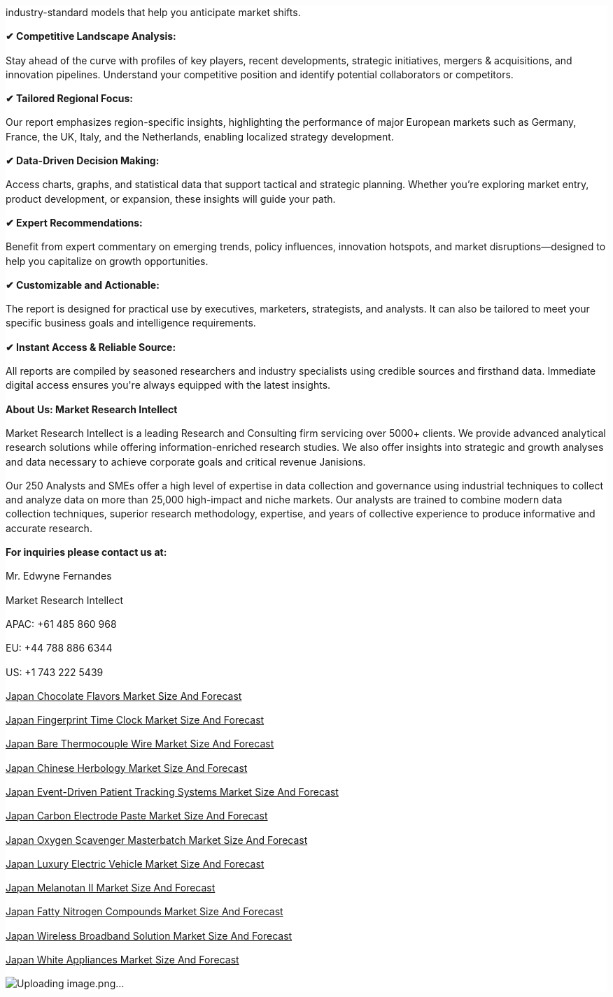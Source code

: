 industry-standard models that help you anticipate market shifts.</p><p><strong>✔ Competitive Landscape Analysis:</strong></p><p>Stay ahead of the curve with profiles of key players, recent developments, strategic initiatives, mergers &amp; acquisitions, and innovation pipelines. Understand your competitive position and identify potential collaborators or competitors.</p><p><strong>✔ Tailored Regional Focus:</strong></p><p>Our report emphasizes region-specific insights, highlighting the performance of major European markets such as Germany, France, the UK, Italy, and the Netherlands, enabling localized strategy development.</p><p><strong>✔ Data-Driven Decision Making:</strong></p><p>Access charts, graphs, and statistical data that support tactical and strategic planning. Whether you&rsquo;re exploring market entry, product development, or expansion, these insights will guide your path.</p><p><strong>✔ Expert Recommendations:</strong></p><p>Benefit from expert commentary on emerging trends, policy influences, innovation hotspots, and market disruptions&mdash;designed to help you capitalize on growth opportunities.</p><p><strong>✔ Customizable and Actionable:</strong></p><p>The report is designed for practical use by executives, marketers, strategists, and analysts. It can also be tailored to meet your specific business goals and intelligence requirements.</p><p><strong>✔ Instant Access &amp; Reliable Source:</strong></p><p>All reports are compiled by seasoned researchers and industry specialists using credible sources and firsthand data. Immediate digital access ensures you're always equipped with the latest insights.</p><p><strong><span class="font-[700]">About Us: Market Research Intellect</span></strong></p><p><span class="">Market Research Intellect is a leading Research and Consulting firm servicing over 5000+ clients. We provide advanced analytical research solutions while offering information-enriched research studies.&nbsp;</span>We also offer insights into strategic and growth analyses and data necessary to achieve corporate goals and critical revenue Janisions.</p><p><span class="">Our 250 Analysts and SMEs offer a high level of expertise in data collection and governance using industrial techniques to collect and analyze data on more than 25,000 high-impact and niche markets. Our analysts are trained to combine modern data collection techniques, superior research methodology, expertise, and years of collective experience to produce informative and accurate research.</span></p><p><strong>For inquiries please contact us at:</strong></p><p>Mr. Edwyne Fernandes</p><p>Market Research Intellect</p><p>APAC: +61 485 860 968</p><p>EU: +44 788 886 6344</p><p>US: +1 743 222 5439</p><p><a href="https://github.com/Ankit19021994/Research-SP/blob/main/Chocolate-Flavors-Market/Chocolate-Flavors-Market.md">Japan Chocolate Flavors Market Size And Forecast</a></p><p><a href="https://github.com/Ankit19021994/Research-SP/blob/main/Fingerprint-Time-Clock-Market/Fingerprint-Time-Clock-Market.md">Japan Fingerprint Time Clock Market Size And Forecast</a></p><p><a href="https://github.com/Ankit19021994/Research-SP/blob/main/Bare-Thermocouple-Wire-Market/Bare-Thermocouple-Wire-Market.md">Japan Bare Thermocouple Wire Market Size And Forecast</a></p><p><a href="https://github.com/Ankit19021994/Research-SP/blob/main/Chinese-Herbology-Market/Chinese-Herbology-Market.md">Japan Chinese Herbology Market Size And Forecast</a></p><p><a href="https://github.com/Ankit19021994/Research-SP/blob/main/Event-Driven-Patient-Tracking-Systems-Market/Event-Driven-Patient-Tracking-Systems-Market.md">Japan Event-Driven Patient Tracking Systems Market Size And Forecast</a></p><p><a href="https://github.com/Ankit19021994/Research-SP/blob/main/Carbon-Electrode-Paste-Market/Carbon-Electrode-Paste-Market.md">Japan Carbon Electrode Paste Market Size And Forecast</a></p><p><a href="https://github.com/Ankit19021994/Research-SP/blob/main/Oxygen-Scavenger-Masterbatch-Market/Oxygen-Scavenger-Masterbatch-Market.md">Japan Oxygen Scavenger Masterbatch Market Size And Forecast</a></p><p><a href="https://github.com/Ankit19021994/Research-SP/blob/main/Luxury-Electric-Vehicle-Market/Luxury-Electric-Vehicle-Market.md">Japan Luxury Electric Vehicle Market Size And Forecast</a></p><p><a href="https://github.com/Ankit19021994/Research-SP/blob/main/Melanotan-II-Market/Melanotan-II-Market.md">Japan Melanotan II Market Size And Forecast</a></p><p><a href="https://github.com/Ankit19021994/Research-SP/blob/main/Fatty-Nitrogen-Compounds-Market/Fatty-Nitrogen-Compounds-Market.md">Japan Fatty Nitrogen Compounds Market Size And Forecast</a></p><p><a href="https://github.com/Ankit19021994/Research-SP/blob/main/Wireless-Broadband-Solution-Market/Wireless-Broadband-Solution-Market.md">Japan Wireless Broadband Solution Market Size And Forecast</a></p><p><a href="https://github.com/Ankit19021994/Research-SP/blob/main/White-Appliances-Market/White-Appliances-Market.md">Japan White Appliances Market Size And Forecast</a></p>
![Uploading image.png…]()
